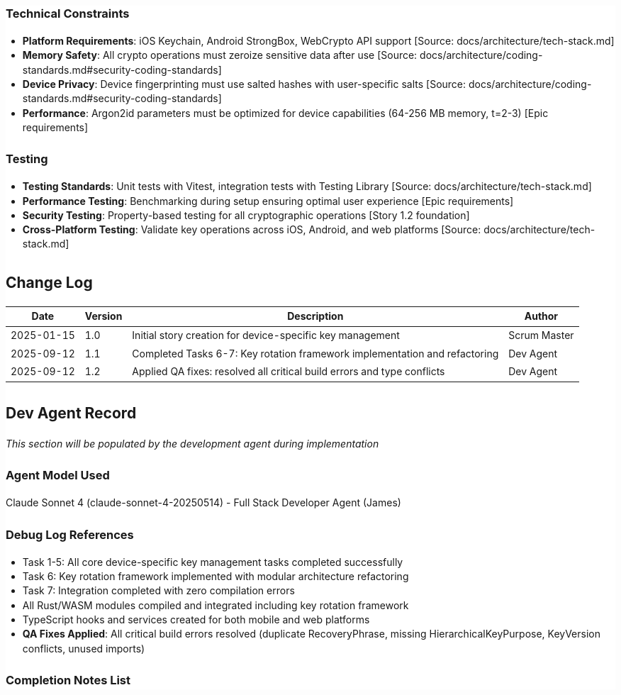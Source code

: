 ### Technical Constraints

- **Platform Requirements**: iOS Keychain, Android StrongBox, WebCrypto API support [Source: docs/architecture/tech-stack.md]
- **Memory Safety**: All crypto operations must zeroize sensitive data after use [Source: docs/architecture/coding-standards.md#security-coding-standards]
- **Device Privacy**: Device fingerprinting must use salted hashes with user-specific salts [Source: docs/architecture/coding-standards.md#security-coding-standards]
- **Performance**: Argon2id parameters must be optimized for device capabilities (64-256 MB memory, t=2-3) [Epic requirements]

### Testing

- **Testing Standards**: Unit tests with Vitest, integration tests with Testing Library [Source: docs/architecture/tech-stack.md]
- **Performance Testing**: Benchmarking during setup ensuring optimal user experience [Epic requirements]
- **Security Testing**: Property-based testing for all cryptographic operations [Story 1.2 foundation]
- **Cross-Platform Testing**: Validate key operations across iOS, Android, and web platforms [Source: docs/architecture/tech-stack.md]

## Change Log

| Date       | Version | Description                                                                | Author       |
| ---------- | ------- | -------------------------------------------------------------------------- | ------------ |
| 2025-01-15 | 1.0     | Initial story creation for device-specific key management                  | Scrum Master |
| 2025-09-12 | 1.1     | Completed Tasks 6-7: Key rotation framework implementation and refactoring | Dev Agent    |
| 2025-09-12 | 1.2     | Applied QA fixes: resolved all critical build errors and type conflicts    | Dev Agent    |

## Dev Agent Record

_This section will be populated by the development agent during implementation_

### Agent Model Used

Claude Sonnet 4 (claude-sonnet-4-20250514) - Full Stack Developer Agent (James)

### Debug Log References

- Task 1-5: All core device-specific key management tasks completed successfully
- Task 6: Key rotation framework implemented with modular architecture refactoring
- Task 7: Integration completed with zero compilation errors
- All Rust/WASM modules compiled and integrated including key rotation framework
- TypeScript hooks and services created for both mobile and web platforms
- **QA Fixes Applied**: All critical build errors resolved (duplicate RecoveryPhrase, missing HierarchicalKeyPurpose, KeyVersion conflicts, unused imports)

### Completion Notes List
